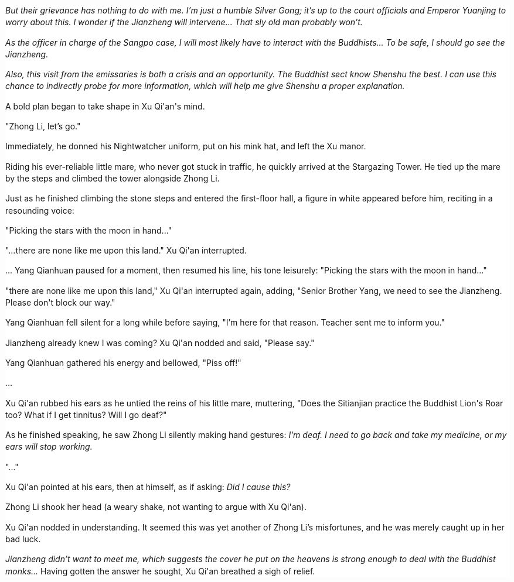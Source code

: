 *But their grievance has nothing to do with me. I’m just a humble Silver Gong; it’s up to the court officials and Emperor Yuanjing to worry about this. I wonder if the Jianzheng will intervene... That sly old man probably won't.*

*As the officer in charge of the Sangpo case, I will most likely have to interact with the Buddhists... To be safe, I should go see the Jianzheng.*

*Also, this visit from the emissaries is both a crisis and an opportunity. The Buddhist sect know Shenshu the best. I can use this chance to indirectly probe for more information, which will help me give Shenshu a proper explanation.*

A bold plan began to take shape in Xu Qi'an's mind.

"Zhong Li, let’s go."

Immediately, he donned his Nightwatcher uniform, put on his mink hat, and left the Xu manor.

Riding his ever-reliable little mare, who never got stuck in traffic, he quickly arrived at the Stargazing Tower. He tied up the mare by the steps and climbed the tower alongside Zhong Li.

Just as he finished climbing the stone steps and entered the first-floor hall, a figure in white appeared before him, reciting in a resounding voice:

"Picking the stars with the moon in hand..."

"…there are none like me upon this land." Xu Qi'an interrupted.

... Yang Qianhuan paused for a moment, then resumed his line, his tone leisurely: "Picking the stars with the moon in hand..."

"there are none like me upon this land," Xu Qi'an interrupted again, adding, "Senior Brother Yang, we need to see the Jianzheng. Please don't block our way."

Yang Qianhuan fell silent for a long while before saying, "I’m here for that reason. Teacher sent me to inform you."

Jianzheng already knew I was coming? Xu Qi'an nodded and said, "Please say."

Yang Qianhuan gathered his energy and bellowed, "Piss off!"

…

Xu Qi'an rubbed his ears as he untied the reins of his little mare, muttering, "Does the Sitianjian practice the Buddhist Lion's Roar too? What if I get tinnitus? Will I go deaf?"

As he finished speaking, he saw Zhong Li silently making hand gestures: _I’m deaf. I need to go back and take my medicine, or my ears will stop working._

"..."

Xu Qi'an pointed at his ears, then at himself, as if asking: _Did I cause this?_

Zhong Li shook her head (a weary shake, not wanting to argue with Xu Qi'an).

Xu Qi'an nodded in understanding. It seemed this was yet another of Zhong Li’s misfortunes, and he was merely caught up in her bad luck.

*Jianzheng didn’t want to meet me, which suggests the cover he put on the heavens is strong enough to deal with the Buddhist monks...* Having gotten the answer he sought, Xu Qi'an breathed a sigh of relief.
